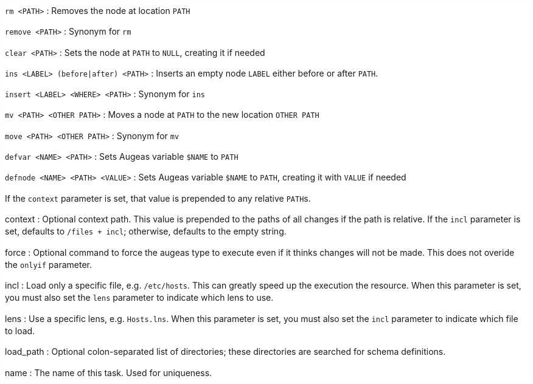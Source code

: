 
  `rm <PATH>`
  : Removes the node at location `PATH`


  `remove <PATH>`
  : Synonym for `rm`


  `clear <PATH>`
  : Sets the node at `PATH` to `NULL`, creating it if needed


  `ins <LABEL> (before|after) <PATH>`
  : Inserts an empty node `LABEL` either before or after `PATH`.


  `insert <LABEL> <WHERE> <PATH>`
  : Synonym for `ins`


  `mv <PATH> <OTHER PATH>`
  : Moves a node at `PATH` to the new location `OTHER PATH`


  `move <PATH> <OTHER PATH>`
  : Synonym for `mv`


  `defvar <NAME> <PATH>`
  : Sets Augeas variable `$NAME` to `PATH`


  `defnode <NAME> <PATH> <VALUE>`
  : Sets Augeas variable `$NAME` to `PATH`, creating it with `VALUE` if needed

  If the `context` parameter is set, that value is prepended to any relative `PATH`s.

context
: Optional context path. This value is prepended to the paths of all
  changes if the path is relative. If the `incl` parameter is set,
  defaults to `/files + incl`; otherwise, defaults to the empty string.

force
: Optional command to force the augeas type to execute even if it thinks changes
  will not be made. This does not overide the `onlyif` parameter.

incl
: Load only a specific file, e.g. `/etc/hosts`. This can greatly speed
  up the execution the resource. When this parameter is set, you must also
  set the `lens` parameter to indicate which lens to use.

lens
: Use a specific lens, e.g. `Hosts.lns`. When this parameter is set, you
  must also set the `incl` parameter to indicate which file to load.

load_path
: Optional colon-separated list of directories; these directories are searched for schema definitions.

name
: The name of this task. Used for uniqueness.
